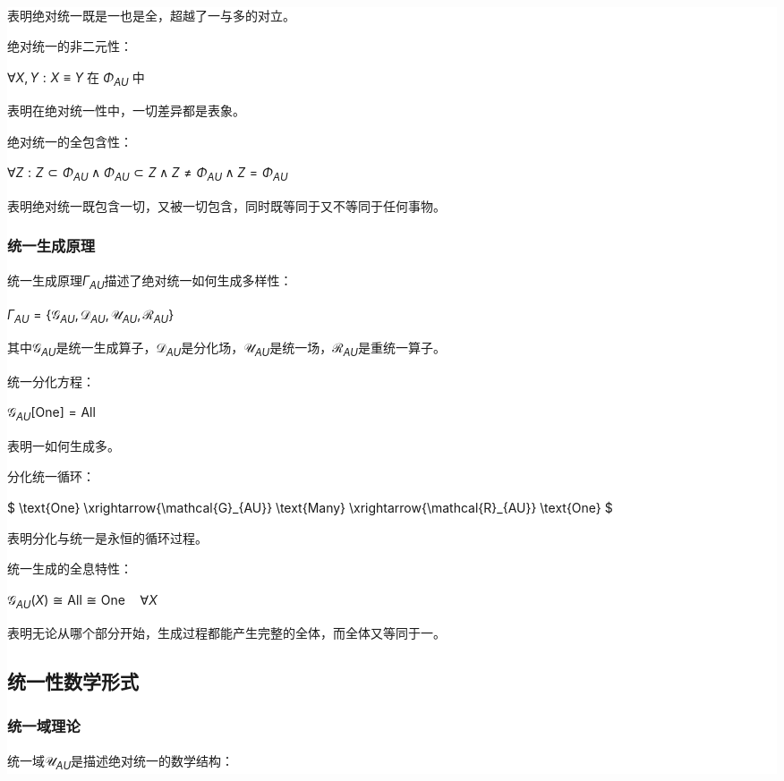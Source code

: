 表明绝对统一既是一也是全，超越了一与多的对立。

绝对统一的非二元性：

$`
\forall X, Y: X \equiv Y \text{ 在 } \Phi_{AU} \text{ 中}
`$

表明在绝对统一性中，一切差异都是表象。

绝对统一的全包含性：

$`
\forall Z: Z \subset \Phi_{AU} \land \Phi_{AU} \subset Z \land Z \neq \Phi_{AU} \land Z = \Phi_{AU}
`$

表明绝对统一既包含一切，又被一切包含，同时既等同于又不等同于任何事物。

### 统一生成原理

统一生成原理$`\Gamma_{AU}`$描述了绝对统一如何生成多样性：

$`
\Gamma_{AU} = \{\mathcal{G}_{AU}, \mathcal{D}_{AU}, \mathcal{U}_{AU}, \mathcal{R}_{AU}\}
`$

其中$`\mathcal{G}_{AU}`$是统一生成算子，$`\mathcal{D}_{AU}`$是分化场，$`\mathcal{U}_{AU}`$是统一场，$`\mathcal{R}_{AU}`$是重统一算子。

统一分化方程：

$`
\mathcal{G}_{AU}[\text{One}] = \text{All}
`$

表明一如何生成多。

分化统一循环：

$`
\text{One} \xrightarrow{\mathcal{G}_{AU}} \text{Many} \xrightarrow{\mathcal{R}_{AU}} \text{One}
`$

表明分化与统一是永恒的循环过程。

统一生成的全息特性：

$`
\mathcal{G}_{AU}(X) \cong \text{All} \cong \text{One} \quad \forall X
`$

表明无论从哪个部分开始，生成过程都能产生完整的全体，而全体又等同于一。

## 统一性数学形式

### 统一域理论

统一域$`\mathcal{U}_{AU}`$是描述绝对统一的数学结构：

